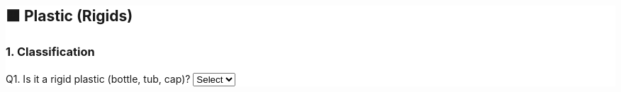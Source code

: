 
<h2>🟧 Plastic (Rigids)</h2>

<div class="section">
  <h3>1. Classification</h3>
  <label>Q1. Is it a rigid plastic (bottle, tub, cap)?</label>
  <select id="rigid_q1" onchange="checkRigidQ1()">
    <option value="">Select</option>
    <option value="yes">Yes</option>
    <option value="no">No</option>
  </select>
  <div id="rigid_q1_result" class="result"></div>

  <div id="rigid_q2_block" style="display:none;">
    <label>Q2. Retains shape under normal use?</label>
    <select id="rigid_q2">
      <option value="">Select</option>
      <option value="yes">✔ Valid rigid plastic</option>
      <option value="no">❌ Not rigid</option>
    </select>
  </div>
</div>

<script>
  function checkFlexQ1() {
    const val = document.getElementById("flex_q1").value;
    const res = document.getElementById("flex_q1_result");
    if (val === "yes") {
      res.innerText = "→ Go to Q2";
      document.getElementById("flex_q2_block").style.display = "block";
    } else {
      res.innerText = "❌ Not classified as flexible plastic";
      res.className = "result red";
      document.getElementById("flex_q2_block").style.display = "none";
    }
  }

  function checkFlexQ2() {
    const val = document.getElementById("flex_q2").value;
    const res = document.getElementById("flex_q2_result");
    if (val === "yes") {
      res.innerText = "→ Go to Q3";
      document.getElementById("flex_q3_block").style.display = "block";
    } else {
      res.innerText = "❌ May not qualify as recyclable flexible plastic";
      res.className = "result red";
      document.getElementById("flex_q3_block").style.display = "none";
    }
  }

  function checkFlexQ3() {
    const val = document.getElementById("flex_q3").value;
    const res = document.getElementById("flex_q3_result");
    if (val === "yes") {
      res.innerText = "✔ Eligible for reprocessing";
      res.className = "result green";
    } else {
      res.innerText = "❌ Red";
      res.className = "result red";
    }
  }
